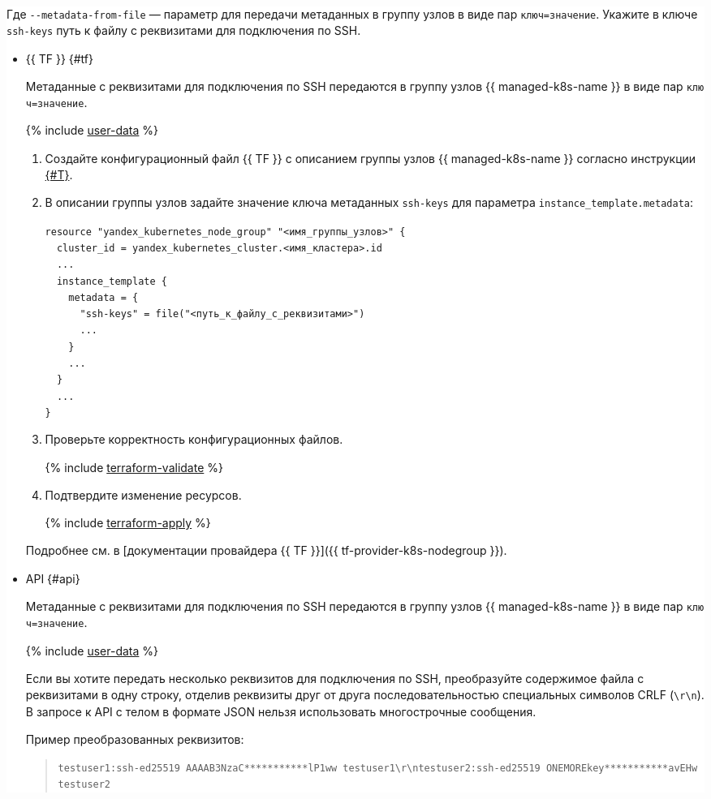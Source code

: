   Где `--metadata-from-file` — параметр для передачи метаданных в группу узлов в виде пар `ключ=значение`. Укажите в ключе `ssh-keys` путь к файлу с реквизитами для подключения по SSH.

- {{ TF }} {#tf}

  Метаданные с реквизитами для подключения по SSH передаются в группу узлов {{ managed-k8s-name }} в виде пар `ключ=значение`.

  {% include [user-data](../../_includes/managed-kubernetes/user-data.md) %}

  1. Создайте конфигурационный файл {{ TF }} с описанием группы узлов {{ managed-k8s-name }} согласно инструкции [{#T}](./node-group/node-group-create.md).

  1. В описании группы узлов задайте значение ключа метаданных `ssh-keys` для параметра `instance_template.metadata`:

      ```hcl
      resource "yandex_kubernetes_node_group" "<имя_группы_узлов>" {
        cluster_id = yandex_kubernetes_cluster.<имя_кластера>.id
        ...
        instance_template {
          metadata = {
            "ssh-keys" = file("<путь_к_файлу_с_реквизитами>")
            ...
          }
          ...
        }
        ...
      }
      ```

  1. Проверьте корректность конфигурационных файлов.

      {% include [terraform-validate](../../_includes/mdb/terraform/validate.md) %}

  1. Подтвердите изменение ресурсов.

      {% include [terraform-apply](../../_includes/mdb/terraform/apply.md) %}

  Подробнее см. в [документации провайдера {{ TF }}]({{ tf-provider-k8s-nodegroup }}).

- API {#api}

  Метаданные с реквизитами для подключения по SSH передаются в группу узлов {{ managed-k8s-name }} в виде пар `ключ=значение`.

  {% include [user-data](../../_includes/managed-kubernetes/user-data.md) %}

  Если вы хотите передать несколько реквизитов для подключения по SSH, преобразуйте содержимое файла с реквизитами в одну строку, отделив реквизиты друг от друга последовательностью специальных символов CRLF (`\r\n`). В запросе к API с телом в формате JSON нельзя использовать многострочные сообщения.

  Пример преобразованных реквизитов:

  > ```text
  > testuser1:ssh-ed25519 AAAAB3NzaC***********lP1ww testuser1\r\ntestuser2:ssh-ed25519 ONEMOREkey***********avEHw testuser2
  > ```

